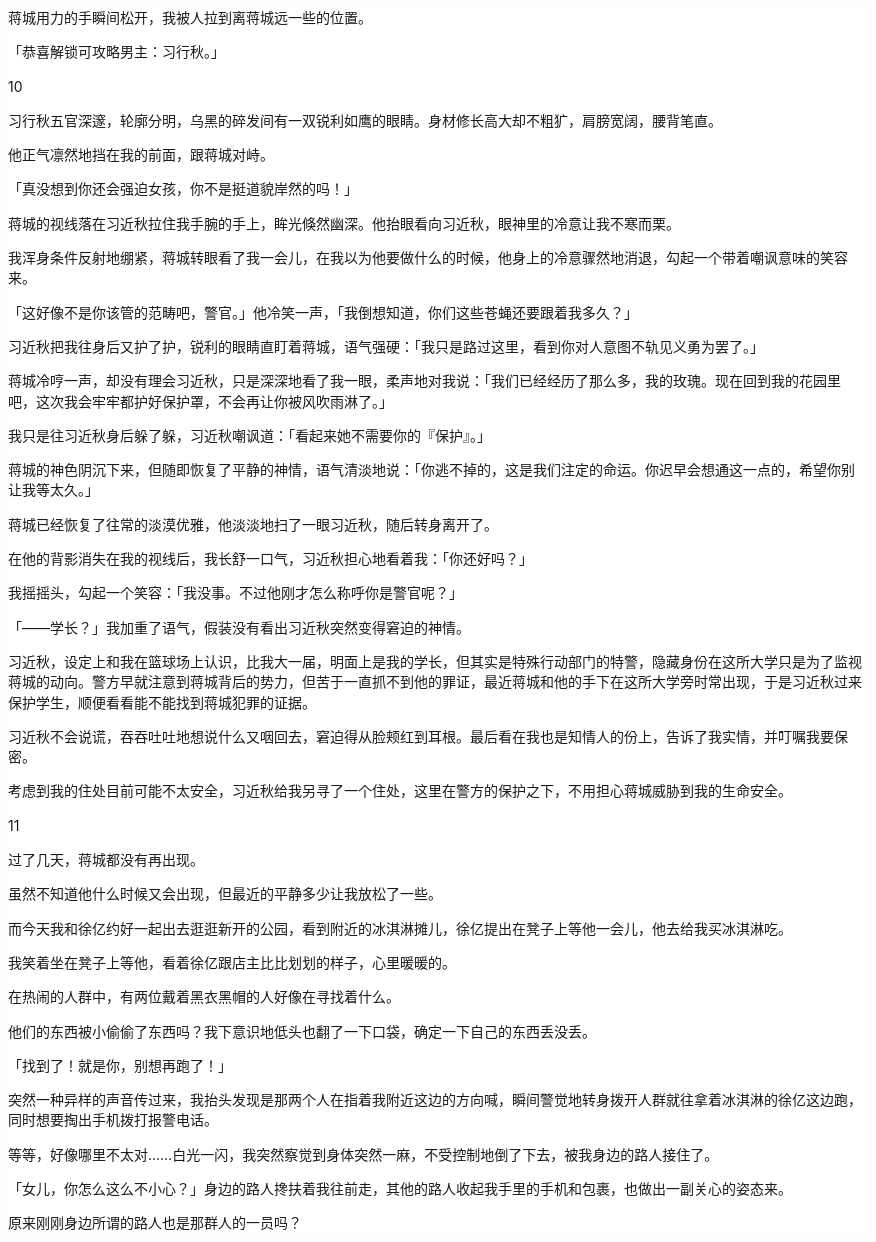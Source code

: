 蒋城用力的手瞬间松开，我被人拉到离蒋城远一些的位置。

「恭喜解锁可攻略男主：习行秋。」

10

习行秋五官深邃，轮廓分明，乌黑的碎发间有一双锐利如鹰的眼睛。身材修长高大却不粗犷，肩膀宽阔，腰背笔直。

他正气凛然地挡在我的前面，跟蒋城对峙。

「真没想到你还会强迫女孩，你不是挺道貌岸然的吗！」

蒋城的视线落在习近秋拉住我手腕的手上，眸光倏然幽深。他抬眼看向习近秋，眼神里的冷意让我不寒而栗。

我浑身条件反射地绷紧，蒋城转眼看了我一会儿，在我以为他要做什么的时候，他身上的冷意骤然地消退，勾起一个带着嘲讽意味的笑容来。

「这好像不是你该管的范畴吧，警官。」他冷笑一声，「我倒想知道，你们这些苍蝇还要跟着我多久？」

习近秋把我往身后又护了护，锐利的眼睛直盯着蒋城，语气强硬：「我只是路过这里，看到你对人意图不轨见义勇为罢了。」

蒋城冷哼一声，却没有理会习近秋，只是深深地看了我一眼，柔声地对我说：「我们已经经历了那么多，我的玫瑰。现在回到我的花园里吧，这次我会牢牢都护好保护罩，不会再让你被风吹雨淋了。」

我只是往习近秋身后躲了躲，习近秋嘲讽道：「看起来她不需要你的『保护』。」

蒋城的神色阴沉下来，但随即恢复了平静的神情，语气清淡地说：「你逃不掉的，这是我们注定的命运。你迟早会想通这一点的，希望你别让我等太久。」

蒋城已经恢复了往常的淡漠优雅，他淡淡地扫了一眼习近秋，随后转身离开了。

在他的背影消失在我的视线后，我长舒一口气，习近秋担心地看着我：「你还好吗？」

我摇摇头，勾起一个笑容：「我没事。不过他刚才怎么称呼你是警官呢？」

「——学长？」我加重了语气，假装没有看出习近秋突然变得窘迫的神情。

习近秋，设定上和我在篮球场上认识，比我大一届，明面上是我的学长，但其实是特殊行动部门的特警，隐藏身份在这所大学只是为了监视蒋城的动向。警方早就注意到蒋城背后的势力，但苦于一直抓不到他的罪证，最近蒋城和他的手下在这所大学旁时常出现，于是习近秋过来保护学生，顺便看看能不能找到蒋城犯罪的证据。

习近秋不会说谎，吞吞吐吐地想说什么又咽回去，窘迫得从脸颊红到耳根。最后看在我也是知情人的份上，告诉了我实情，并叮嘱我要保密。

考虑到我的住处目前可能不太安全，习近秋给我另寻了一个住处，这里在警方的保护之下，不用担心蒋城威胁到我的生命安全。

11

过了几天，蒋城都没有再出现。

虽然不知道他什么时候又会出现，但最近的平静多少让我放松了一些。

而今天我和徐亿约好一起出去逛逛新开的公园，看到附近的冰淇淋摊儿，徐亿提出在凳子上等他一会儿，他去给我买冰淇淋吃。

我笑着坐在凳子上等他，看着徐亿跟店主比比划划的样子，心里暖暖的。

在热闹的人群中，有两位戴着黑衣黑帽的人好像在寻找着什么。

他们的东西被小偷偷了东西吗？我下意识地低头也翻了一下口袋，确定一下自己的东西丢没丢。

「找到了！就是你，别想再跑了！」

突然一种异样的声音传过来，我抬头发现是那两个人在指着我附近这边的方向喊，瞬间警觉地转身拨开人群就往拿着冰淇淋的徐亿这边跑，同时想要掏出手机拨打报警电话。

等等，好像哪里不太对……白光一闪，我突然察觉到身体突然一麻，不受控制地倒了下去，被我身边的路人接住了。

「女儿，你怎么这么不小心？」身边的路人搀扶着我往前走，其他的路人收起我手里的手机和包裹，也做出一副关心的姿态来。

原来刚刚身边所谓的路人也是那群人的一员吗？
